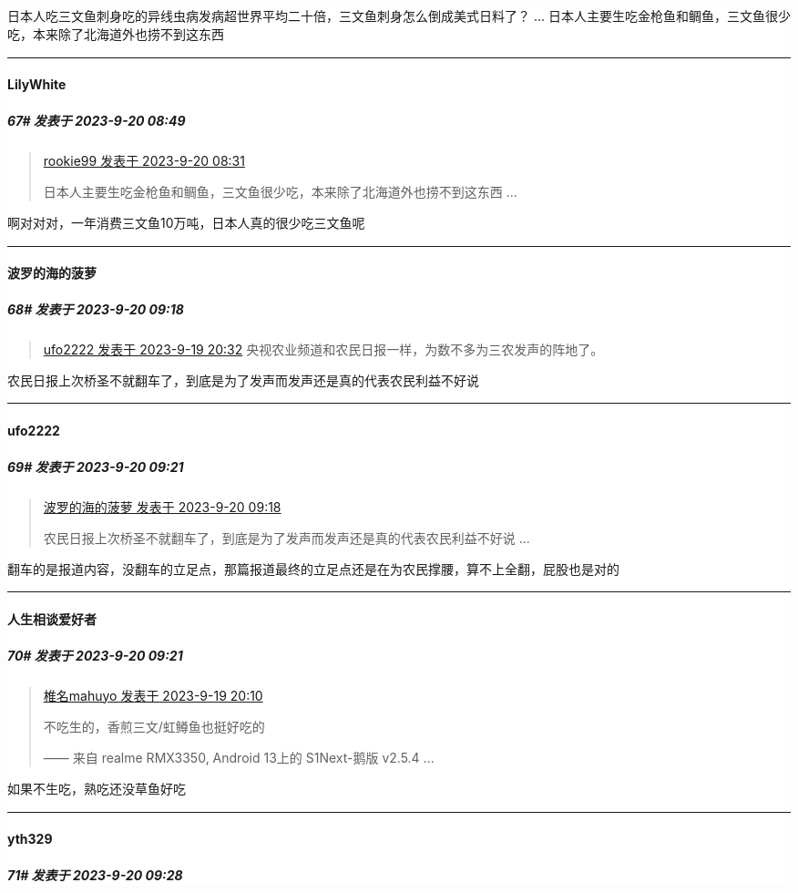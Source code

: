 日本人吃三文鱼刺身吃的异线虫病发病超世界平均二十倍，三文鱼刺身怎么倒成美式日料了？ ...</blockquote>
日本人主要生吃金枪鱼和鲷鱼，三文鱼很少吃，本来除了北海道外也捞不到这东西


*****

####  LilyWhite  
##### 67#       发表于 2023-9-20 08:49

<blockquote><a href="httphttps://bbs.saraba1st.com/2b/forum.php?mod=redirect&amp;goto=findpost&amp;pid=62465119&amp;ptid=2153432" target="_blank">rookie99 发表于 2023-9-20 08:31</a>

日本人主要生吃金枪鱼和鲷鱼，三文鱼很少吃，本来除了北海道外也捞不到这东西 ...</blockquote>
啊对对对，一年消费三文鱼10万吨，日本人真的很少吃三文鱼呢


*****

####  波罗的海的菠萝  
##### 68#       发表于 2023-9-20 09:18

<blockquote><a href="httphttps://bbs.saraba1st.com/2b/forum.php?mod=redirect&amp;goto=findpost&amp;pid=62461831&amp;ptid=2153432" target="_blank">ufo2222 发表于 2023-9-19 20:32</a>
央视农业频道和农民日报一样，为数不多为三农发声的阵地了。</blockquote>
农民日报上次桥圣不就翻车了，到底是为了发声而发声还是真的代表农民利益不好说

*****

####  ufo2222  
##### 69#       发表于 2023-9-20 09:21

<blockquote><a href="httphttps://bbs.saraba1st.com/2b/forum.php?mod=redirect&amp;goto=findpost&amp;pid=62465613&amp;ptid=2153432" target="_blank">波罗的海的菠萝 发表于 2023-9-20 09:18</a>

农民日报上次桥圣不就翻车了，到底是为了发声而发声还是真的代表农民利益不好说 ...</blockquote>
翻车的是报道内容，没翻车的立足点，那篇报道最终的立足点还是在为农民撑腰，算不上全翻，屁股也是对的

*****

####  人生相谈爱好者  
##### 70#       发表于 2023-9-20 09:21

<blockquote><a href="httphttps://bbs.saraba1st.com/2b/forum.php?mod=redirect&amp;goto=findpost&amp;pid=62461611&amp;ptid=2153432" target="_blank">椎名mahuyo 发表于 2023-9-19 20:10</a>

不吃生的，香煎三文/虹鳟鱼也挺好吃的

—— 来自 realme RMX3350, Android 13上的 S1Next-鹅版 v2.5.4 ...</blockquote>
如果不生吃，熟吃还没草鱼好吃


*****

####  yth329  
##### 71#       发表于 2023-9-20 09:28
